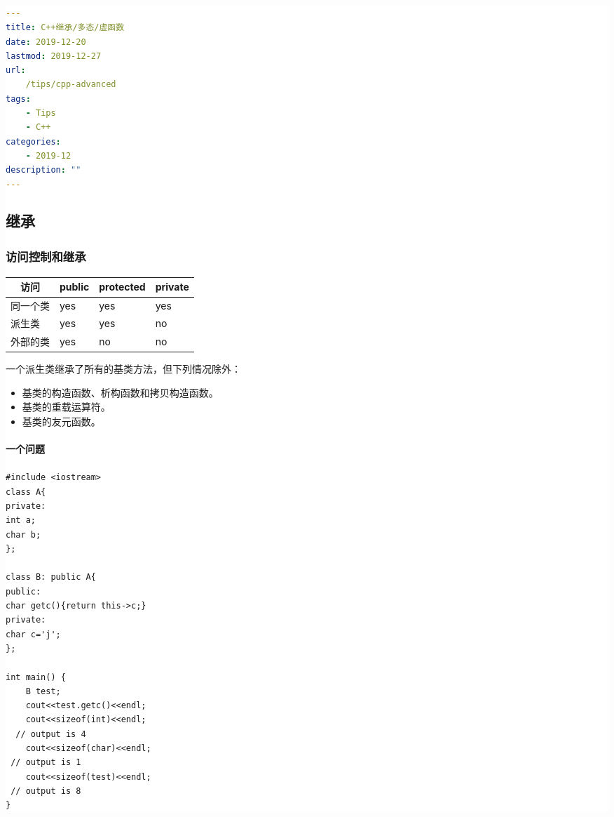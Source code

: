 ```yaml
---
title: C++继承/多态/虚函数
date: 2019-12-20
lastmod: 2019-12-27 
url:
    /tips/cpp-advanced
tags:
    - Tips  
    - C++
categories:
    - 2019-12
description: ""
---
```



继承
--

### 访问控制和继承

| 访问 | public | protected | private |
| --- | --- | --- | --- |
| 同一个类 | yes | yes | yes |
| 派生类 | yes | yes | no |
| 外部的类 | yes | no | no |

一个派生类继承了所有的基类方法，但下列情况除外：

*   基类的构造函数、析构函数和拷贝构造函数。
*   基类的重载运算符。
*   基类的友元函数。

#### 一个问题

    #include <iostream>
    class A{
    private:
    int a;
    char b;
    };
    
    class B: public A{
    public:
    char getc(){return this->c;}
    private:
    char c='j';
    };
    
    int main() {
        B test;
        cout<<test.getc()<<endl;
        cout<<sizeof(int)<<endl;
      // output is 4
        cout<<sizeof(char)<<endl;
     // output is 1
        cout<<sizeof(test)<<endl;
     // output is 8
    }
